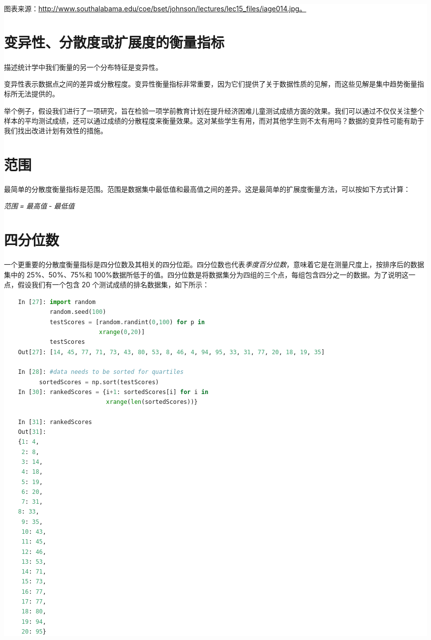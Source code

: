 图表来源：http://www.southalabama.edu/coe/bset/johnson/lectures/lec15_files/iage014.jpg。

# 变异性、分散度或扩展度的衡量指标

描述统计学中我们衡量的另一个分布特征是变异性。

变异性表示数据点之间的差异或分散程度。变异性衡量指标非常重要，因为它们提供了关于数据性质的见解，而这些见解是集中趋势衡量指标所无法提供的。

举个例子，假设我们进行了一项研究，旨在检验一项学前教育计划在提升经济困难儿童测试成绩方面的效果。我们可以通过不仅仅关注整个样本的平均测试成绩，还可以通过成绩的分散程度来衡量效果。这对某些学生有用，而对其他学生则不太有用吗？数据的变异性可能有助于我们找出改进计划有效性的措施。

# 范围

最简单的分散度衡量指标是范围。范围是数据集中最低值和最高值之间的差异。这是最简单的扩展度衡量方法，可以按如下方式计算：

*范围 = 最高值 - 最低值*

# 四分位数

一个更重要的分散度衡量指标是四分位数及其相关的四分位距。四分位数也代表*季度百分位数*，意味着它是在测量尺度上，按排序后的数据集中的 25%、50%、75%和 100%数据所低于的值。四分位数是将数据集分为四组的三个点，每组包含四分之一的数据。为了说明这一点，假设我们有一个包含 20 个测试成绩的排名数据集，如下所示：

```py
    In [27]: import random
             random.seed(100)
             testScores = [random.randint(0,100) for p in 
                           xrange(0,20)]
             testScores
    Out[27]: [14, 45, 77, 71, 73, 43, 80, 53, 8, 46, 4, 94, 95, 33, 31, 77, 20, 18, 19, 35]

    In [28]: #data needs to be sorted for quartiles
          sortedScores = np.sort(testScores) 
    In [30]: rankedScores = {i+1: sortedScores[i] for i in 
                             xrange(len(sortedScores))}

    In [31]: rankedScores
    Out[31]:
    {1: 4,
     2: 8,
     3: 14,
     4: 18,
     5: 19,
     6: 20,
     7: 31,
    8: 33,
     9: 35,
     10: 43,
     11: 45,
     12: 46,
     13: 53,
     14: 71,
     15: 73,
     16: 77,
     17: 77,
     18: 80,
     19: 94,
     20: 95}

```
